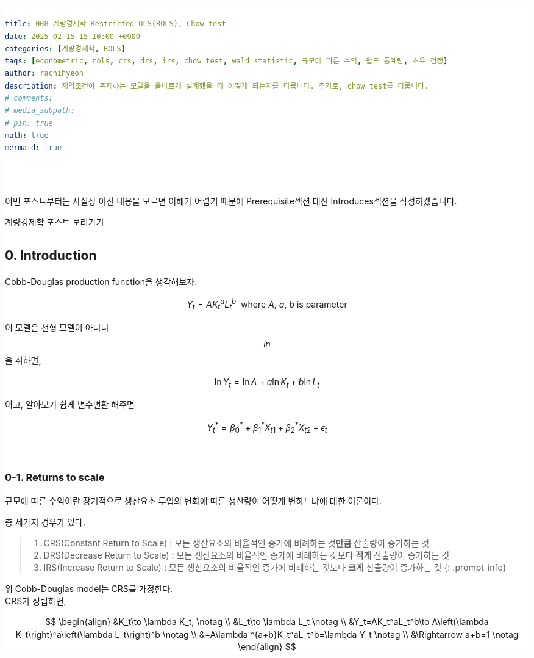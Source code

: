 ```yaml
---
title: 008-계량경제학 Restricted OLS(ROLS), Chow test
date: 2025-02-15 15:10:00 +0900
categories: [계량경제학, ROLS]
tags: [econometric, rols, crs, drs, irs, chow test, wald statistic, 규모에 따른 수익, 왈드 통계량, 초우 검정]
author: rachihyeon 
description: 제약조건이 존재하는 모델을 올바르게 설계했을 때 어떻게 되는지를 다룹니다. 추가로, chow test를 다룹니다.
# comments: 
# media_subpath: 
# pin: true
math: true
mermaid: true
---
```


<br>

이번 포스트부터는 사실상 이전 내용을 모르면 이해가 어렵기 때문에 Prerequisite섹션 대신 Introduces섹션을 작성하겠습니다.

[계량경제학 포스트 보러가기](/categories/계량경제학/)

## 0. Introduction

Cobb-Douglas production function을 생각해보자.

$$Y_t=AK_t^aL_t^b\ \ \mathrm{where}\ A,\ a,\ b \ \mathrm{is\ parameter}$$

이 모델은 선형 모델이 아니니 $$ln$$을 취하면,

$$\ln{Y_t}=\ln{A}+a\ln{K_t}+b\ln{L_t}$$

이고, 알아보기 쉽게 변수변환 해주면

$$Y_t^*=\beta_0^*+\beta_1^*X_{t1}+\beta_2^*X_{t2}+\epsilon_t$$

<br>

### 0-1. Returns to scale

규모에 따른 수익이란 장기적으로 생산요소 투입의 변화에 따른 생산량이 어떻게 변하느냐에 대한 이론이다.

총 세가지 경우가 있다.

>1. CRS(Constant Return to Scale) : 모든 생산요소의 비율적인 증가에 비례하는 것**만큼** 산출량이 증가하는 것
>2. DRS(Decrease Return to Scale) : 모든 생산요소의 비율적인 증가에 비례하는 것보다 **적게** 산출량이 증가하는 것
>3. IRS(Increase Return to Scale) : 모든 생산요소의 비율적인 증가에 비례하는 것보다 **크게** 산출량이 증가하는 것
{: .prompt-info}

위 Cobb-Douglas model는 CRS를 가정한다.<br>
CRS가 성립하면,

$$
\begin{align}
&K_t\to \lambda K_t, \notag \\ 
&L_t\to \lambda L_t \notag \\ 
&Y_t=AK_t^aL_t^b\to A\left(\lambda K_t\right)^a\left(\lambda L_t\right)^b \notag \\ 
&=A\lambda ^{a+b}K_t^aL_t^b=\lambda Y_t \notag \\ 
&\Rightarrow a+b=1 \notag 
\end{align}
$$
